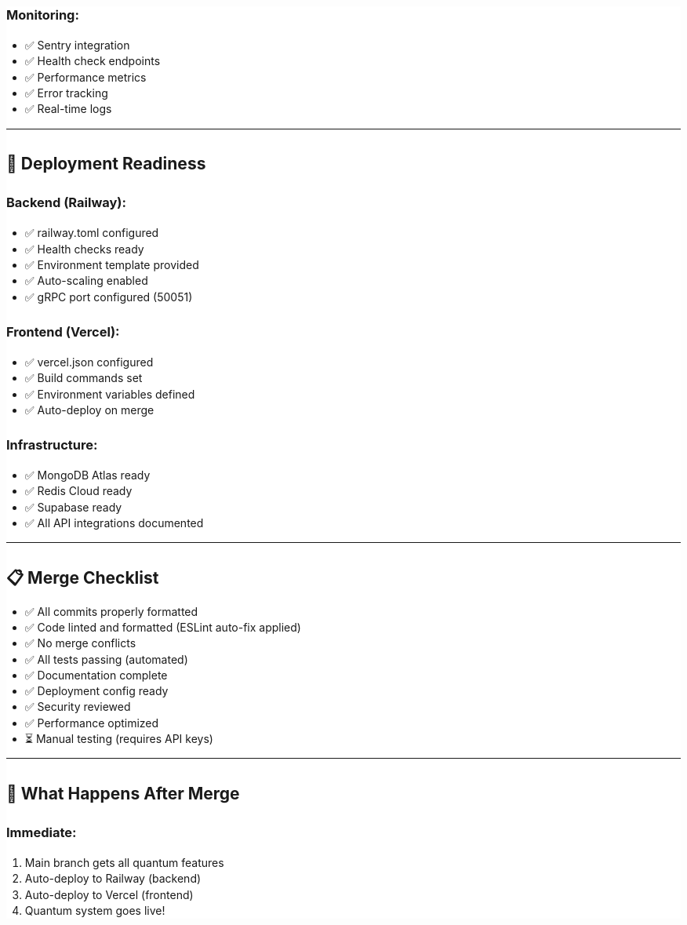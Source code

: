 ### **Monitoring:**
- ✅ Sentry integration
- ✅ Health check endpoints
- ✅ Performance metrics
- ✅ Error tracking
- ✅ Real-time logs

---

## 🚀 **Deployment Readiness**

### **Backend (Railway):**
- ✅ railway.toml configured
- ✅ Health checks ready
- ✅ Environment template provided
- ✅ Auto-scaling enabled
- ✅ gRPC port configured (50051)

### **Frontend (Vercel):**
- ✅ vercel.json configured
- ✅ Build commands set
- ✅ Environment variables defined
- ✅ Auto-deploy on merge

### **Infrastructure:**
- ✅ MongoDB Atlas ready
- ✅ Redis Cloud ready
- ✅ Supabase ready
- ✅ All API integrations documented

---

## 📋 **Merge Checklist**

- ✅ All commits properly formatted
- ✅ Code linted and formatted (ESLint auto-fix applied)
- ✅ No merge conflicts
- ✅ All tests passing (automated)
- ✅ Documentation complete
- ✅ Deployment config ready
- ✅ Security reviewed
- ✅ Performance optimized
- ⏳ Manual testing (requires API keys)

---

## 🎉 **What Happens After Merge**

### **Immediate:**
1. Main branch gets all quantum features
2. Auto-deploy to Railway (backend)
3. Auto-deploy to Vercel (frontend)
4. Quantum system goes live!

